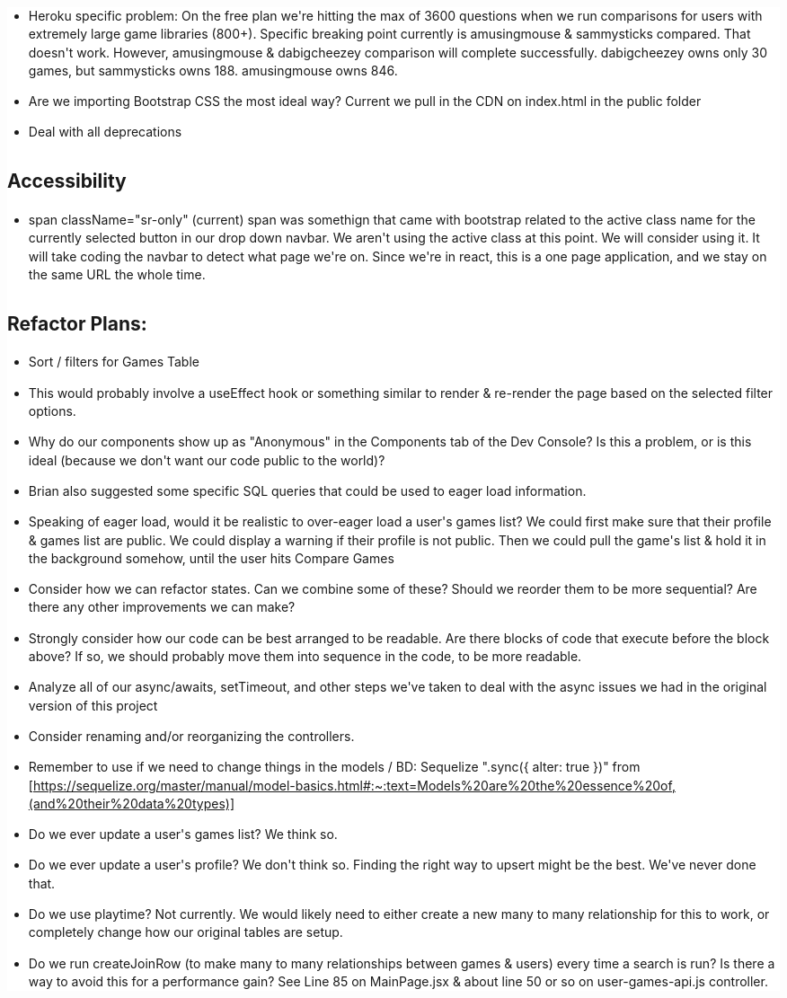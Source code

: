 - Heroku specific problem: On the free plan we're hitting the max of 3600 questions when we run comparisons for users with extremely large game libraries (800+). Specific breaking point currently is amusingmouse & sammysticks compared. That doesn't work. However, amusingmouse & dabigcheezey comparison will complete successfully. dabigcheezey owns only 30 games, but sammysticks owns 188. amusingmouse owns 846.

- Are we importing Bootstrap CSS the most ideal way? Current we pull in the CDN on index.html in the public folder

- Deal with all deprecations

## Accessibility

- span className="sr-only" (current) span was somethign that came with bootstrap related to the active class name for the currently selected button in our drop down navbar. We aren't using the active class at this point. We will consider using it. It will take coding the navbar to detect what page we're on. Since we're in react, this is a one page application, and we stay on the same URL the whole time.

## Refactor Plans: 

- Sort / filters for Games Table
- This would probably involve a useEffect hook or something similar to render & re-render the page based on the selected filter options.

- Why do our components show up as "Anonymous" in the Components tab of the Dev Console? Is this a problem, or is this ideal (because we don't want our code public to the world)?
- Brian also suggested some specific SQL queries that could be used to eager load information.
- Speaking of eager load, would it be realistic to over-eager load a user's games list? We could first make sure that their profile & games list are public. We could display a warning if their profile is not public. Then we could pull the game's list & hold it in the background somehow, until the user hits Compare Games

- Consider how we can refactor states. Can we combine some of these? Should we reorder them to be more sequential? Are there any other improvements we can make?
- Strongly consider how our code can be best arranged to be readable. Are there blocks of code that execute before the block above? If so, we should probably move them into sequence in the code, to be more readable.
- Analyze all of our async/awaits, setTimeout, and other steps we've taken to deal with the async issues we had in the original version of this project

- Consider renaming and/or reorganizing the controllers.

- Remember to use if we need to change things in the models / BD: Sequelize ".sync({ alter: true })" from [https://sequelize.org/master/manual/model-basics.html#:~:text=Models%20are%20the%20essence%20of,(and%20their%20data%20types)]

- Do we ever update a user's games list? We think so.
- Do we ever update a user's profile? We don't think so. Finding the right way to upsert might be the best. We've never done that.
- Do we use playtime? Not currently. We would likely need to either create a new many to many relationship for this to work, or completely change how our original tables are setup.

- Do we run createJoinRow (to make many to many relationships between games & users) every time a search is run? Is there a way to avoid this for a performance gain? See Line 85 on MainPage.jsx & about line 50 or so on user-games-api.js controller.
